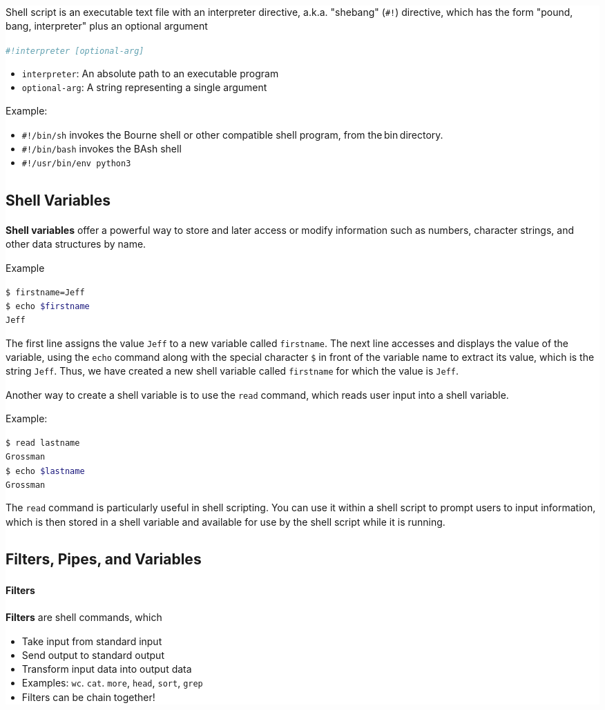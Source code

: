 Shell script is an executable text file with an interpreter directive, a.k.a. "shebang" (``#!``) directive, which has the form "pound, bang, interpreter" plus an optional argument

```bash
#!interpreter [optional-arg]
```

- `interpreter`: An absolute path to an executable program
- `optional-arg`: A string representing a single argument

Example:

- `#!/bin/sh` invokes the Bourne shell or other compatible shell program, from the bin directory.
- `#!/bin/bash` invokes the BAsh shell
- `#!/usr/bin/env python3`

## Shell Variables

**Shell variables** offer a powerful way to store and later access or modify information such as numbers, character strings, and other data structures by name.

Example

```bash
$ firstname=Jeff
$ echo $firstname
Jeff
```

The first line assigns the value `Jeff` to a new variable called `firstname`. The next line accesses and displays the value of the variable, using the `echo` command along with the special character `$` in front of the variable name to extract its value, which is the string `Jeff`. Thus, we have created a new shell variable called `firstname` for which the value is `Jeff`.

Another way to create a shell variable is to use the `read` command, which reads user input into a shell variable. 

Example:

```bash
$ read lastname  
Grossman  
$ echo $lastname  
Grossman  
```

The `read` command is particularly useful in shell scripting. You can use it within a shell script to prompt users to input information, which is then stored in a shell variable and available for use by the shell script while it is running.

## Filters, Pipes, and Variables

#### Filters

**Filters** are shell commands, which

- Take input from standard input
- Send output to standard output
- Transform input data into output data
- Examples: `wc`. `cat`. `more`, `head`, `sort`, `grep`
- Filters can be chain together!
